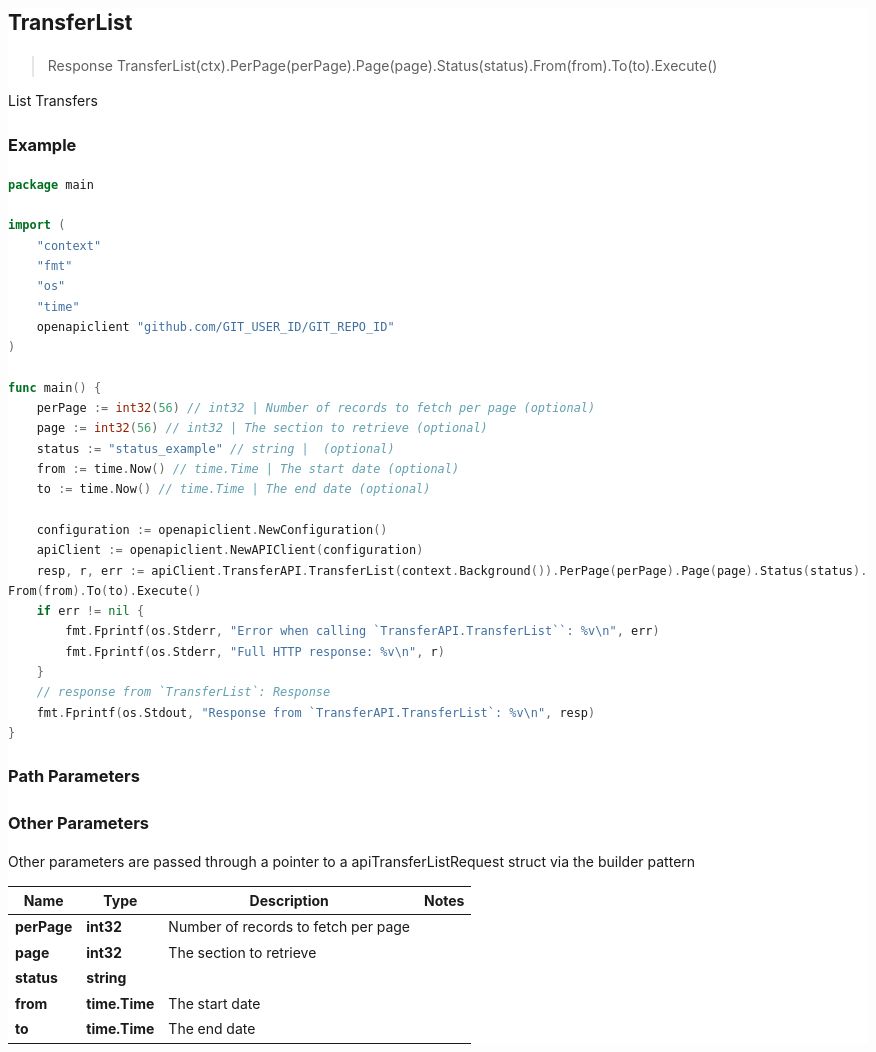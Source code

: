
## TransferList

> Response TransferList(ctx).PerPage(perPage).Page(page).Status(status).From(from).To(to).Execute()

List Transfers

### Example

```go
package main

import (
	"context"
	"fmt"
	"os"
    "time"
	openapiclient "github.com/GIT_USER_ID/GIT_REPO_ID"
)

func main() {
	perPage := int32(56) // int32 | Number of records to fetch per page (optional)
	page := int32(56) // int32 | The section to retrieve (optional)
	status := "status_example" // string |  (optional)
	from := time.Now() // time.Time | The start date (optional)
	to := time.Now() // time.Time | The end date (optional)

	configuration := openapiclient.NewConfiguration()
	apiClient := openapiclient.NewAPIClient(configuration)
	resp, r, err := apiClient.TransferAPI.TransferList(context.Background()).PerPage(perPage).Page(page).Status(status).From(from).To(to).Execute()
	if err != nil {
		fmt.Fprintf(os.Stderr, "Error when calling `TransferAPI.TransferList``: %v\n", err)
		fmt.Fprintf(os.Stderr, "Full HTTP response: %v\n", r)
	}
	// response from `TransferList`: Response
	fmt.Fprintf(os.Stdout, "Response from `TransferAPI.TransferList`: %v\n", resp)
}
```

### Path Parameters



### Other Parameters

Other parameters are passed through a pointer to a apiTransferListRequest struct via the builder pattern


Name | Type | Description  | Notes
------------- | ------------- | ------------- | -------------
 **perPage** | **int32** | Number of records to fetch per page | 
 **page** | **int32** | The section to retrieve | 
 **status** | **string** |  | 
 **from** | **time.Time** | The start date | 
 **to** | **time.Time** | The end date | 

